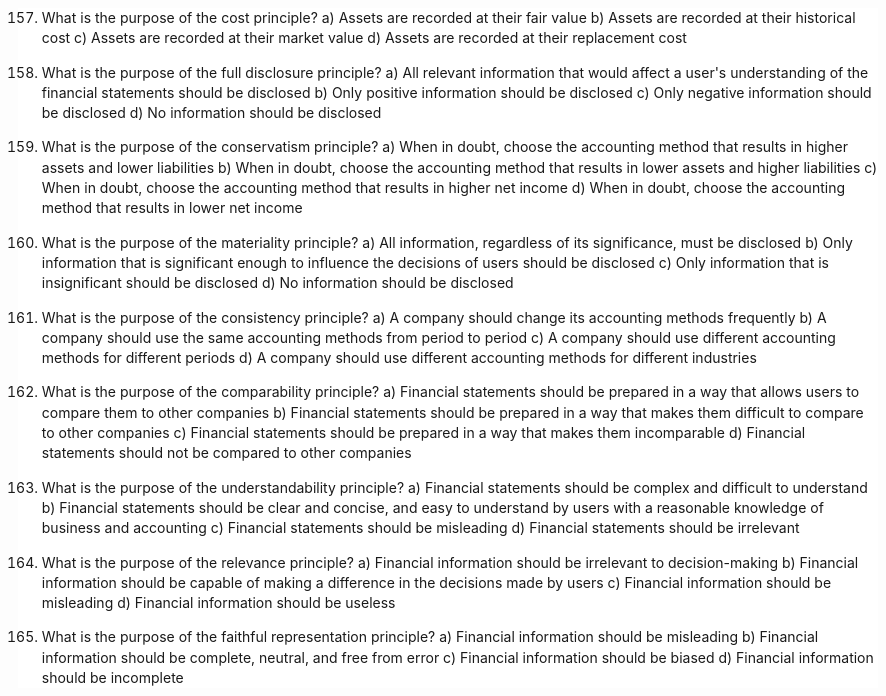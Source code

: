 157. What is the purpose of the cost principle?
    a) Assets are recorded at their fair value
    b) Assets are recorded at their historical cost
    c) Assets are recorded at their market value
    d) Assets are recorded at their replacement cost

158. What is the purpose of the full disclosure principle?
    a) All relevant information that would affect a user's understanding of the financial statements should be disclosed
    b) Only positive information should be disclosed
    c) Only negative information should be disclosed
    d) No information should be disclosed

159. What is the purpose of the conservatism principle?
    a) When in doubt, choose the accounting method that results in higher assets and lower liabilities
    b) When in doubt, choose the accounting method that results in lower assets and higher liabilities
    c) When in doubt, choose the accounting method that results in higher net income
    d) When in doubt, choose the accounting method that results in lower net income

160. What is the purpose of the materiality principle?
    a) All information, regardless of its significance, must be disclosed
    b) Only information that is significant enough to influence the decisions of users should be disclosed
    c) Only information that is insignificant should be disclosed
    d) No information should be disclosed

161. What is the purpose of the consistency principle?
    a) A company should change its accounting methods frequently
    b) A company should use the same accounting methods from period to period
    c) A company should use different accounting methods for different periods
    d) A company should use different accounting methods for different industries

162. What is the purpose of the comparability principle?
    a) Financial statements should be prepared in a way that allows users to compare them to other companies
    b) Financial statements should be prepared in a way that makes them difficult to compare to other companies
    c) Financial statements should be prepared in a way that makes them incomparable
    d) Financial statements should not be compared to other companies

163. What is the purpose of the understandability principle?
    a) Financial statements should be complex and difficult to understand
    b) Financial statements should be clear and concise, and easy to understand by users with a reasonable knowledge of business and accounting
    c) Financial statements should be misleading
    d) Financial statements should be irrelevant

164. What is the purpose of the relevance principle?
    a) Financial information should be irrelevant to decision-making
    b) Financial information should be capable of making a difference in the decisions made by users
    c) Financial information should be misleading
    d) Financial information should be useless

165. What is the purpose of the faithful representation principle?
    a) Financial information should be misleading
    b) Financial information should be complete, neutral, and free from error
    c) Financial information should be biased
    d) Financial information should be incomplete

